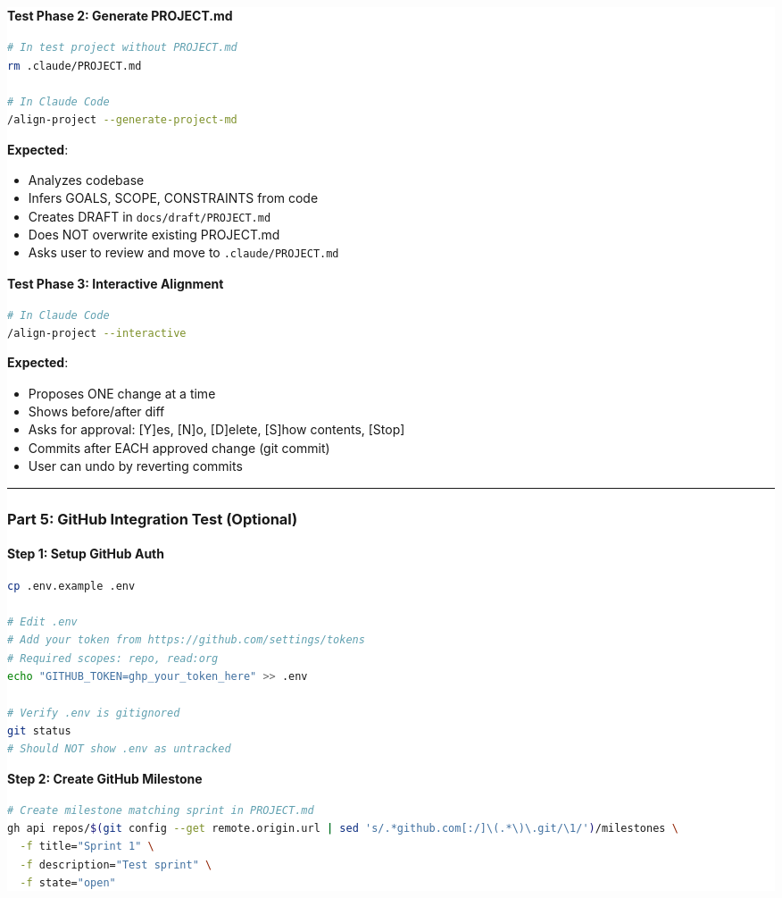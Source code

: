 **Test Phase 2: Generate PROJECT.md**

```bash
# In test project without PROJECT.md
rm .claude/PROJECT.md

# In Claude Code
/align-project --generate-project-md
```

**Expected**:
- Analyzes codebase
- Infers GOALS, SCOPE, CONSTRAINTS from code
- Creates DRAFT in `docs/draft/PROJECT.md`
- Does NOT overwrite existing PROJECT.md
- Asks user to review and move to `.claude/PROJECT.md`

**Test Phase 3: Interactive Alignment**

```bash
# In Claude Code
/align-project --interactive
```

**Expected**:
- Proposes ONE change at a time
- Shows before/after diff
- Asks for approval: [Y]es, [N]o, [D]elete, [S]how contents, [Stop]
- Commits after EACH approved change (git commit)
- User can undo by reverting commits

---

### Part 5: GitHub Integration Test (Optional)

**Step 1: Setup GitHub Auth**

```bash
cp .env.example .env

# Edit .env
# Add your token from https://github.com/settings/tokens
# Required scopes: repo, read:org
echo "GITHUB_TOKEN=ghp_your_token_here" >> .env

# Verify .env is gitignored
git status
# Should NOT show .env as untracked
```

**Step 2: Create GitHub Milestone**

```bash
# Create milestone matching sprint in PROJECT.md
gh api repos/$(git config --get remote.origin.url | sed 's/.*github.com[:/]\(.*\)\.git/\1/')/milestones \
  -f title="Sprint 1" \
  -f description="Test sprint" \
  -f state="open"
```
